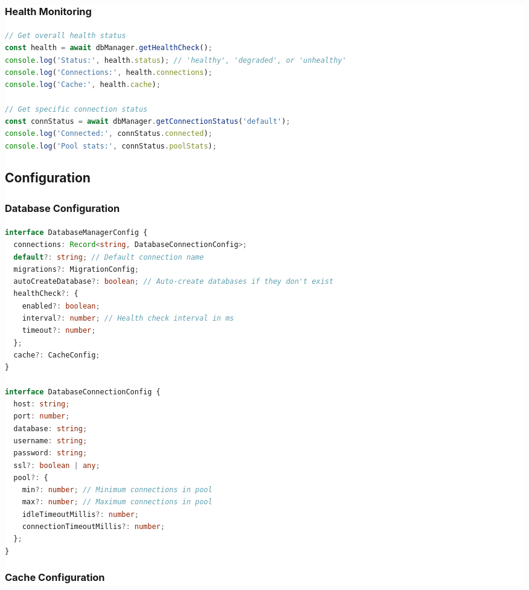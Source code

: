 ### Health Monitoring

```typescript
// Get overall health status
const health = await dbManager.getHealthCheck();
console.log('Status:', health.status); // 'healthy', 'degraded', or 'unhealthy'
console.log('Connections:', health.connections);
console.log('Cache:', health.cache);

// Get specific connection status
const connStatus = await dbManager.getConnectionStatus('default');
console.log('Connected:', connStatus.connected);
console.log('Pool stats:', connStatus.poolStats);
```

## Configuration

### Database Configuration

```typescript
interface DatabaseManagerConfig {
  connections: Record<string, DatabaseConnectionConfig>;
  default?: string; // Default connection name
  migrations?: MigrationConfig;
  autoCreateDatabase?: boolean; // Auto-create databases if they don't exist
  healthCheck?: {
    enabled?: boolean;
    interval?: number; // Health check interval in ms
    timeout?: number;
  };
  cache?: CacheConfig;
}

interface DatabaseConnectionConfig {
  host: string;
  port: number;
  database: string;
  username: string;
  password: string;
  ssl?: boolean | any;
  pool?: {
    min?: number; // Minimum connections in pool
    max?: number; // Maximum connections in pool
    idleTimeoutMillis?: number;
    connectionTimeoutMillis?: number;
  };
}
```

### Cache Configuration
